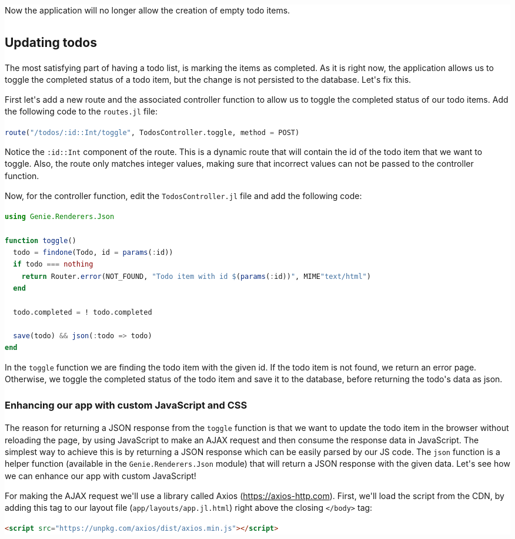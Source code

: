 Now the application will no longer allow the creation of empty todo items.

## Updating todos

The most satisfying part of having a todo list, is marking the items as completed. As it is right now, the application allows us to toggle the completed status of a todo item, but the change is not persisted to the database. Let's fix this.

First let's add a new route and the associated controller function to allow us to toggle the completed status of our todo items. Add the following code to the `routes.jl` file:

```julia
route("/todos/:id::Int/toggle", TodosController.toggle, method = POST)
```

Notice the `:id::Int` component of the route. This is a dynamic route that will contain the id of the todo item that we want to toggle. Also, the route only matches integer values, making sure that incorrect values can not be passed to the controller function.

Now, for the controller function, edit the `TodosController.jl` file and add the following code:

```julia
using Genie.Renderers.Json

function toggle()
  todo = findone(Todo, id = params(:id))
  if todo === nothing
    return Router.error(NOT_FOUND, "Todo item with id $(params(:id))", MIME"text/html")
  end

  todo.completed = ! todo.completed

  save(todo) && json(:todo => todo)
end
```

In the `toggle` function we are finding the todo item with the given id. If the todo item is not found, we return an error page. Otherwise, we toggle the completed status of the todo item and save it to the database, before returning the todo's data as json.

### Enhancing our app with custom JavaScript and CSS

The reason for returning a JSON response from the `toggle` function is that we want to update the todo item in the browser without reloading the page, by using JavaScript to make an AJAX request and then consume the response data in JavaScript. The simplest way to achieve this is by returning a JSON response which can be easily parsed by our JS code. The `json` function is a helper function (available in the `Genie.Renderers.Json` module) that will return a JSON response with the given data. Let's see how we can enhance our app with custom JavaScript!

For making the AJAX request we'll use a library called Axios (<https://axios-http.com>). First, we'll load the script from the CDN, by adding this tag to our layout file (`app/layouts/app.jl.html`) right above the closing `</body>` tag:

```html
<script src="https://unpkg.com/axios/dist/axios.min.js"></script>
```
